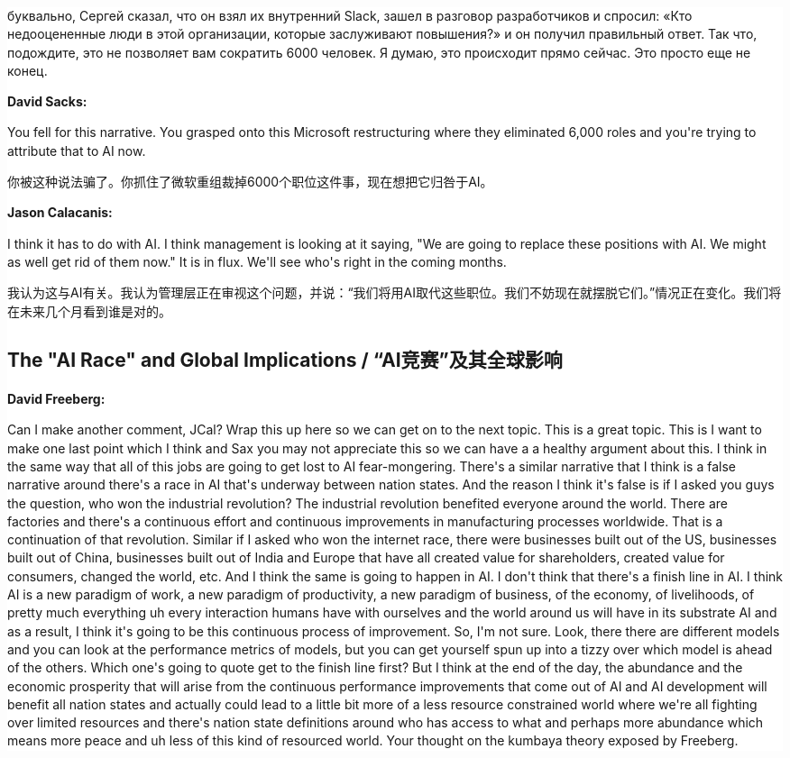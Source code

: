 буквально, Сергей сказал, что он взял их внутренний Slack, зашел в
разговор разработчиков и спросил: «Кто недооцененные люди в этой
организации, которые заслуживают повышения?» и он получил правильный
ответ. Так что, подождите, это не позволяет вам сократить 6000 человек.
Я думаю, это происходит прямо сейчас. Это просто еще не конец.

**David Sacks:**

You fell for this narrative. You grasped onto this Microsoft
restructuring where they eliminated 6,000 roles and you're trying to
attribute that to AI now.

你被这种说法骗了。你抓住了微软重组裁掉6000个职位这件事，现在想把它归咎于AI。

**Jason Calacanis:**

I think it has to do with AI. I think management is looking at it
saying, "We are going to replace these positions with AI. We might as
well get rid of them now." It is in flux. We'll see who's right in the
coming months.

我认为这与AI有关。我认为管理层正在审视这个问题，并说：“我们将用AI取代这些职位。我们不妨现在就摆脱它们。”情况正在变化。我们将在未来几个月看到谁是对的。



## The "AI Race" and Global Implications / “AI竞赛”及其全球影响

<div class="speaker-turn">

**David Freeberg:**

Can I make another comment, JCal? Wrap this up here so we can get on to
the next topic. This is a great topic. This is I want to make one last
point which I think and Sax you may not appreciate this so we can have a
a healthy argument about this. I think in the same way that all of this
jobs are going to get lost to AI fear-mongering. There's a similar
narrative that I think is a false narrative around there's a race in AI
that's underway between nation states. And the reason I think it's false
is if I asked you guys the question, who won the industrial revolution?
The industrial revolution benefited everyone around the world. There are
factories and there's a continuous effort and continuous improvements in
manufacturing processes worldwide. That is a continuation of that
revolution. Similar if I asked who won the internet race, there were
businesses built out of the US, businesses built out of China,
businesses built out of India and Europe that have all created value for
shareholders, created value for consumers, changed the world, etc. And I
think the same is going to happen in AI. I don't think that there's a
finish line in AI. I think AI is a new paradigm of work, a new paradigm
of productivity, a new paradigm of business, of the economy, of
livelihoods, of pretty much everything uh every interaction humans have
with ourselves and the world around us will have in its substrate AI and
as a result, I think it's going to be this continuous process of
improvement. So, I'm not sure. Look, there there are different models
and you can look at the performance metrics of models, but you can get
yourself spun up into a tizzy over which model is ahead of the others.
Which one's going to quote get to the finish line first? But I think at
the end of the day, the abundance and the economic prosperity that will
arise from the continuous performance improvements that come out of AI
and AI development will benefit all nation states and actually could
lead to a little bit more of a less resource constrained world where
we're all fighting over limited resources and there's nation state
definitions around who has access to what and perhaps more abundance
which means more peace and uh less of this kind of resourced world. Your
thought on the kumbaya theory exposed by Freeberg.
